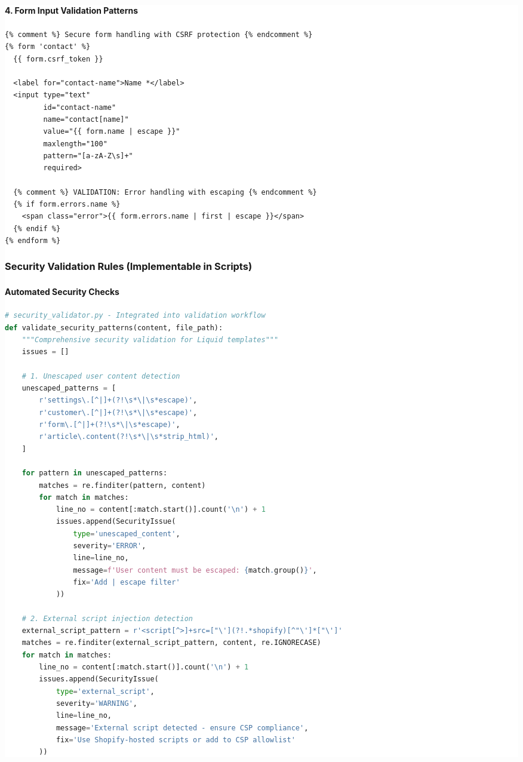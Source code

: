 #### 4. Form Input Validation Patterns
```liquid
{% comment %} Secure form handling with CSRF protection {% endcomment %}
{% form 'contact' %}
  {{ form.csrf_token }}

  <label for="contact-name">Name *</label>
  <input type="text"
         id="contact-name"
         name="contact[name]"
         value="{{ form.name | escape }}"
         maxlength="100"
         pattern="[a-zA-Z\s]+"
         required>

  {% comment %} VALIDATION: Error handling with escaping {% endcomment %}
  {% if form.errors.name %}
    <span class="error">{{ form.errors.name | first | escape }}</span>
  {% endif %}
{% endform %}
```

### Security Validation Rules (Implementable in Scripts)

#### Automated Security Checks
```python
# security_validator.py - Integrated into validation workflow
def validate_security_patterns(content, file_path):
    """Comprehensive security validation for Liquid templates"""
    issues = []

    # 1. Unescaped user content detection
    unescaped_patterns = [
        r'settings\.[^|]+(?!\s*\|\s*escape)',
        r'customer\.[^|]+(?!\s*\|\s*escape)',
        r'form\.[^|]+(?!\s*\|\s*escape)',
        r'article\.content(?!\s*\|\s*strip_html)',
    ]

    for pattern in unescaped_patterns:
        matches = re.finditer(pattern, content)
        for match in matches:
            line_no = content[:match.start()].count('\n') + 1
            issues.append(SecurityIssue(
                type='unescaped_content',
                severity='ERROR',
                line=line_no,
                message=f'User content must be escaped: {match.group()}',
                fix='Add | escape filter'
            ))

    # 2. External script injection detection
    external_script_pattern = r'<script[^>]+src=["\'](?!.*shopify)[^"\']*["\']'
    matches = re.finditer(external_script_pattern, content, re.IGNORECASE)
    for match in matches:
        line_no = content[:match.start()].count('\n') + 1
        issues.append(SecurityIssue(
            type='external_script',
            severity='WARNING',
            line=line_no,
            message='External script detected - ensure CSP compliance',
            fix='Use Shopify-hosted scripts or add to CSP allowlist'
        ))

```